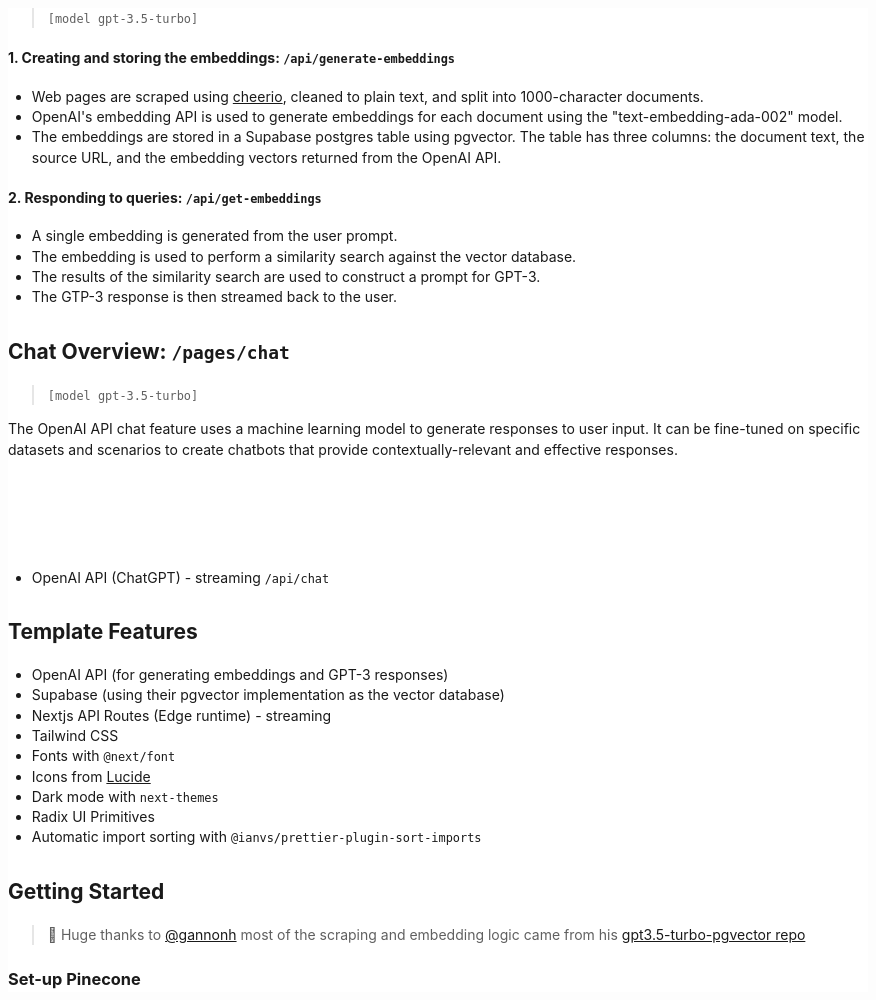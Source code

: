 > `[model gpt-3.5-turbo]`

#### 1. Creating and storing the embeddings: `/api/generate-embeddings`

- Web pages are scraped using [cheerio](https://github.com/cheeriojs/cheerio), cleaned to plain text, and split into 1000-character documents.
- OpenAI's embedding API is used to generate embeddings for each document using the "text-embedding-ada-002" model.
- The embeddings are stored in a Supabase postgres table using pgvector. The table has three columns: the document text, the source URL, and the embedding vectors returned from the OpenAI API.

#### 2. Responding to queries: `/api/get-embeddings`

- A single embedding is generated from the user prompt.
- The embedding is used to perform a similarity search against the vector database.
- The results of the similarity search are used to construct a prompt for GPT-3.
- The GTP-3 response is then streamed back to the user.

## Chat Overview: `/pages/chat`

> `[model gpt-3.5-turbo]`

The OpenAI API chat feature uses a machine learning model to generate responses to user input. It can be fine-tuned on specific datasets and scenarios to create chatbots that provide contextually-relevant and effective responses.

<h2 align="center">
  <br>
  <a href="https://github.com/Jordan-Gilliam/ai-template"><img width="700" src="https://github.com/Jordan-Gilliam/readme-assets/blob/master/merc-chat-3.png" alt=""></a>
</h2>

- OpenAI API (ChatGPT) - streaming `/api/chat`

## Template Features

- OpenAI API (for generating embeddings and GPT-3 responses)
- Supabase (using their pgvector implementation as the vector database)
- Nextjs API Routes (Edge runtime) - streaming
- Tailwind CSS
- Fonts with `@next/font`
- Icons from [Lucide](https://lucide.dev)
- Dark mode with `next-themes`
- Radix UI Primitives
- Automatic import sorting with `@ianvs/prettier-plugin-sort-imports`

## Getting Started

> 🍴 Huge thanks to [@gannonh](https://github.com/gannonh) most of the scraping and embedding logic came from his [gpt3.5-turbo-pgvector repo](https://github.com/gannonh/gpt3.5-turbo-pgvector)

### Set-up Pinecone

